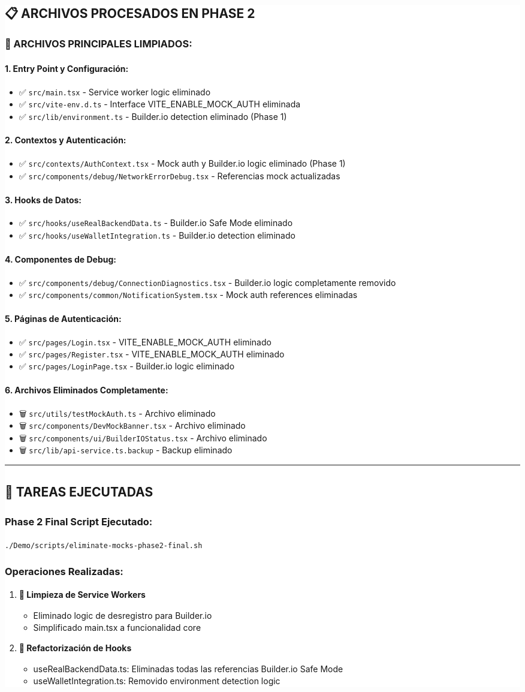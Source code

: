 ## 📋 ARCHIVOS PROCESADOS EN PHASE 2

### **🧹 ARCHIVOS PRINCIPALES LIMPIADOS:**

#### **1. Entry Point y Configuración:**
- ✅ `src/main.tsx` - Service worker logic eliminado
- ✅ `src/vite-env.d.ts` - Interface VITE_ENABLE_MOCK_AUTH eliminada
- ✅ `src/lib/environment.ts` - Builder.io detection eliminado (Phase 1)

#### **2. Contextos y Autenticación:**
- ✅ `src/contexts/AuthContext.tsx` - Mock auth y Builder.io logic eliminado (Phase 1)
- ✅ `src/components/debug/NetworkErrorDebug.tsx` - Referencias mock actualizadas

#### **3. Hooks de Datos:**
- ✅ `src/hooks/useRealBackendData.ts` - Builder.io Safe Mode eliminado
- ✅ `src/hooks/useWalletIntegration.ts` - Builder.io detection eliminado  

#### **4. Componentes de Debug:**
- ✅ `src/components/debug/ConnectionDiagnostics.tsx` - Builder.io logic completamente removido
- ✅ `src/components/common/NotificationSystem.tsx` - Mock auth references eliminadas

#### **5. Páginas de Autenticación:**
- ✅ `src/pages/Login.tsx` - VITE_ENABLE_MOCK_AUTH eliminado
- ✅ `src/pages/Register.tsx` - VITE_ENABLE_MOCK_AUTH eliminado
- ✅ `src/pages/LoginPage.tsx` - Builder.io logic eliminado

#### **6. Archivos Eliminados Completamente:**
- 🗑️ `src/utils/testMockAuth.ts` - Archivo eliminado
- 🗑️ `src/components/DevMockBanner.tsx` - Archivo eliminado  
- 🗑️ `src/components/ui/BuilderIOStatus.tsx` - Archivo eliminado
- 🗑️ `src/lib/api-service.ts.backup` - Backup eliminado

---

## 🔧 TAREAS EJECUTADAS

### **Phase 2 Final Script Ejecutado:**
```bash
./Demo/scripts/eliminate-mocks-phase2-final.sh
```

### **Operaciones Realizadas:**

1. **🧹 Limpieza de Service Workers**
   - Eliminado logic de desregistro para Builder.io
   - Simplificado main.tsx a funcionalidad core

2. **🔄 Refactorización de Hooks**
   - useRealBackendData.ts: Eliminadas todas las referencias Builder.io Safe Mode
   - useWalletIntegration.ts: Removido environment detection logic
